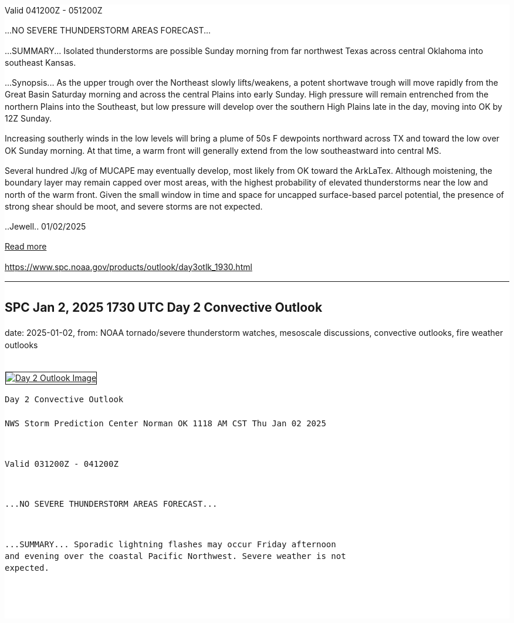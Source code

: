 Valid 041200Z - 051200Z

...NO SEVERE THUNDERSTORM AREAS FORECAST...

...SUMMARY...
Isolated thunderstorms are possible Sunday morning from far
northwest Texas across central Oklahoma into southeast Kansas.

...Synopsis...
As the upper trough over the Northeast slowly lifts/weakens, a
potent shortwave trough will move rapidly from the Great Basin
Saturday morning and across the central Plains into early Sunday.
High pressure will remain entrenched from the northern Plains into
the Southeast, but low pressure will develop over the southern High
Plains late in the day, moving into OK by 12Z Sunday.

Increasing southerly winds in the low levels will bring a plume of
50s F dewpoints northward across TX and toward the low over OK
Sunday morning. At that time, a warm front will generally extend
from the low southeastward into central MS.

Several hundred J/kg of MUCAPE may eventually develop, most likely
from OK toward the ArkLaTex. Although moistening, the boundary layer
may remain capped over most areas, with the highest probability of
elevated thunderstorms near the low and north of the warm front.
Given the small window in time and space for uncapped surface-based
parcel potential, the presence of strong shear should be moot, and
severe storms are not expected.

..Jewell.. 01/02/2025

</pre>
<a href="https://www.spc.noaa.gov/products/outlook/day3otlk.html">Read more</a>
 

<br> 

<https://www.spc.noaa.gov/products/outlook/day3otlk_1930.html>

---

## SPC Jan 2, 2025 1730 UTC Day 2 Convective Outlook

date: 2025-01-02, from: NOAA tornado/severe thunderstorm watches, mesoscale discussions, convective outlooks, fire weather outlooks

<br /><a href="https://www.spc.noaa.gov/products/outlook/day2otlk.html"><img src="https://www.spc.noaa.gov/products/outlook/day2otlk.gif" border="1" alt="Day 2 Outlook Image" hspace="1" vspace="1" width="815" height="555" align="center" /></a><pre>
Day 2 Convective Outlook  
NWS Storm Prediction Center Norman OK
1118 AM CST Thu Jan 02 2025

Valid 031200Z - 041200Z

...NO SEVERE THUNDERSTORM AREAS FORECAST...

...SUMMARY...
Sporadic lightning flashes may occur Friday afternoon and evening
over the coastal Pacific Northwest. Severe weather is not expected.
